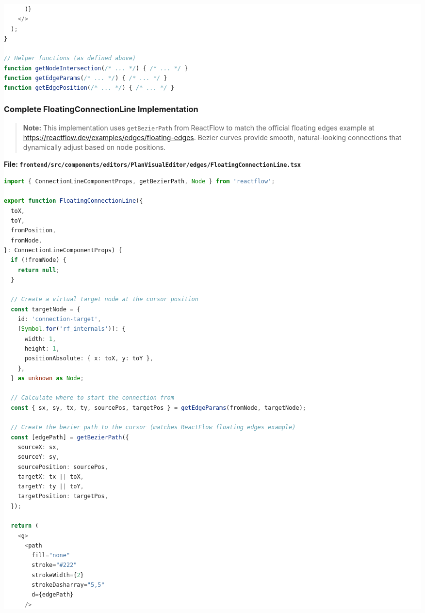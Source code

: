 ```typescript
      )}
    </>
  );
}

// Helper functions (as defined above)
function getNodeIntersection(/* ... */) { /* ... */ }
function getEdgeParams(/* ... */) { /* ... */ }
function getEdgePosition(/* ... */) { /* ... */ }
```

### Complete FloatingConnectionLine Implementation

> **Note:** This implementation uses `getBezierPath` from ReactFlow to match the official floating edges example at https://reactflow.dev/examples/edges/floating-edges. Bezier curves provide smooth, natural-looking connections that dynamically adjust based on node positions.

**File: `frontend/src/components/editors/PlanVisualEditor/edges/FloatingConnectionLine.tsx`**

```typescript
import { ConnectionLineComponentProps, getBezierPath, Node } from 'reactflow';

export function FloatingConnectionLine({
  toX,
  toY,
  fromPosition,
  fromNode,
}: ConnectionLineComponentProps) {
  if (!fromNode) {
    return null;
  }

  // Create a virtual target node at the cursor position
  const targetNode = {
    id: 'connection-target',
    [Symbol.for('rf_internals')]: {
      width: 1,
      height: 1,
      positionAbsolute: { x: toX, y: toY },
    },
  } as unknown as Node;

  // Calculate where to start the connection from
  const { sx, sy, tx, ty, sourcePos, targetPos } = getEdgeParams(fromNode, targetNode);

  // Create the bezier path to the cursor (matches ReactFlow floating edges example)
  const [edgePath] = getBezierPath({
    sourceX: sx,
    sourceY: sy,
    sourcePosition: sourcePos,
    targetX: tx || toX,
    targetY: ty || toY,
    targetPosition: targetPos,
  });

  return (
    <g>
      <path
        fill="none"
        stroke="#222"
        strokeWidth={2}
        strokeDasharray="5,5"
        d={edgePath}
      />
```